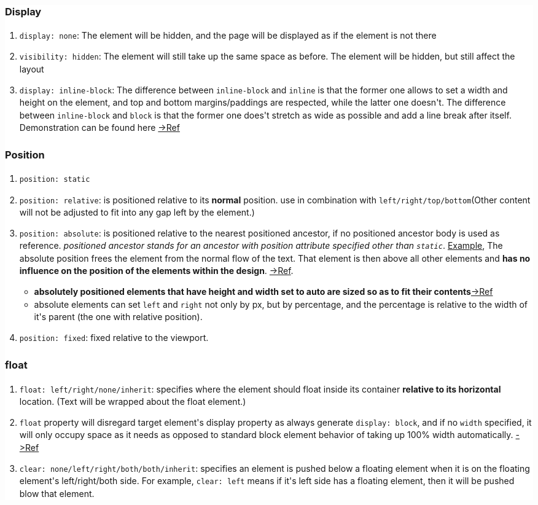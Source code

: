 ### Display

1. `display: none`: The element will be hidden, and the page will be displayed as if the element is not there

2. `visibility: hidden`: The element will still take up the same space as before. The element will be hidden, but still affect the layout

3. `display: inline-block`: The difference between `inline-block` and `inline` is that the former one allows to set a width and height on the element, and top and bottom margins/paddings are respected, while the latter one doesn't. The difference between `inline-block` and `block` is that the former one does't stretch as wide as possible and add a line break after itself. Demonstration can be found here [->Ref](https://www.w3schools.com/css/tryit.asp?filename=trycss_inline-block_span1)

### Position

1. `position: static`
2. `position: relative`: is positioned relative to its **normal** position. use in combination with `left/right/top/bottom`(Other content will not be adjusted to fit into any gap left by the element.)
3. `position: absolute`: is positioned relative to the nearest positioned ancestor, if no positioned ancestor body is used as reference. *positioned ancestor stands for an ancestor with position attribute specified other than `static`*. [Example](https://www.w3schools.com/css/tryit.asp?filename=trycss_image_text_center), The absolute position frees the element from the normal flow of the text. That element is then above all other elements and **has no influence on the position of the elements within the design**. [->Ref](https://disenowebakus.net/en/position-div-css).
    <iframe src="/frontEnd/css/cssSamples/absolute.html"></iframe>

    * **absolutely positioned elements that have height and width set to auto are sized so as to fit their contents**[->Ref](https://stackoverflow.com/questions/31398209/does-adding-a-position-absolute-to-a-block-element-make-it-behave-like-an-inlin)
    <iframe src="/frontEnd/css/cssSamples/absolute1.html"></iframe>

    * absolute elements can set `left` and `right` not only by px, but by percentage, and the percentage is relative to the width of it's parent (the one with relative position).
4. `position: fixed`: fixed relative to the viewport.

### float

1. `float: left/right/none/inherit`: specifies where the element should float inside its container **relative to its horizontal** location. (Text will be wrapped about the float element.)
    <iframe src="/frontEnd/css/cssSamples/float1.html"></iframe>
    <iframe src="/frontEnd/css/cssSamples/float2.html"></iframe>

2. `float` property will disregard target element's display property as always generate `display: block`, and if no `width` specified, it will only occupy space as it needs as opposed to standard block element behavior of taking up 100% width automatically. [->Ref](https://stackoverflow.com/questions/9774282/css-display-property-when-a-float-is-applied)

3. `clear: none/left/right/both/both/inherit`: specifies an element is pushed below a floating element when it is on the floating element's left/right/both side. For example, `clear: left` means if it's left side has a floating element, then it will be pushed blow that element.
    <iframe src="/frontEnd/css/cssSamples/clear.html" style="height: 200px"></iframe>
